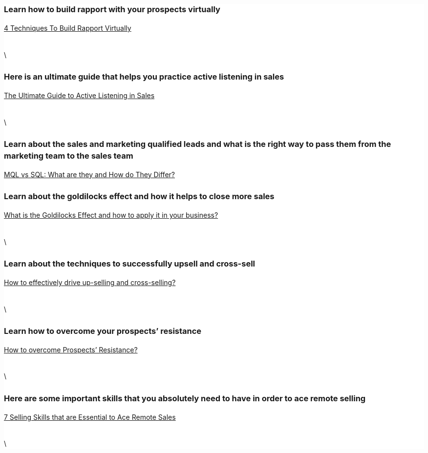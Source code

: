 ### Learn how to build rapport with your prospects virtually

[4 Techniques To Build Rapport Virtually](https://smartwinnr.com/post/4-techniques-to-build-rapport-virtually/)

\
\

### Here is an ultimate guide that helps you practice active listening in sales

[The Ultimate Guide to Active Listening in Sales](https://smartwinnr.com/post/the-ultimate-guide-to-active-listening-in-sales/)

\
\

### Learn about the sales and marketing qualified leads and what is the right way to pass them from the marketing team to the sales team

[MQL vs SQL: What are they and How do They Differ?](https://smartwinnr.com/post/mql-vs-sql-what-are-they-and-how-do-they-differ/)

### Learn about the goldilocks effect and how it helps to close more sales

[What is the Goldilocks Effect and how to apply it in your business?](https://smartwinnr.com/post/what-is-the-goldilocks-effect-and-how-to-apply-it-in-your-business/)

\
\

### Learn about the techniques to successfully upsell and cross-sell

[How to effectively drive up-selling and cross-selling?](https://smartwinnr.com/post/how-to-effectively-drive-up-selling-and-cross-selling/)

\
\

### Learn how to overcome your prospects’ resistance

[How to overcome Prospects’ Resistance?](https://www.smartwinnr.com/post/how-to-overcome-prospects-resistance/)

\
\

### Here are some important skills that you absolutely need to have in order to ace remote selling

[7 Selling Skills that are Essential to Ace Remote Sales](https://smartwinnr.com/post/7-selling-skills-that-are-essential-to-ace-remote-sales/)

\
\
